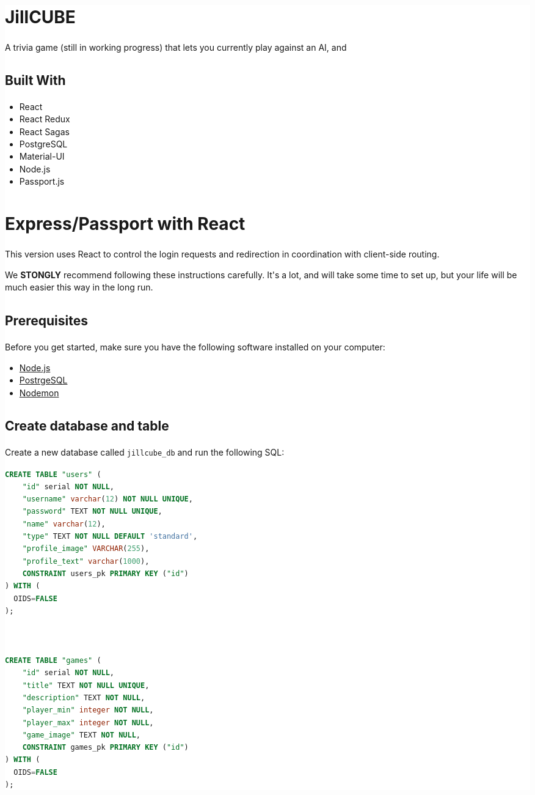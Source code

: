 # JillCUBE

A trivia game (still in working progress) that lets you currently play against an AI, and 

## Built With

* React
* React Redux
* React Sagas
* PostgreSQL
* Material-UI
* Node.js
* Passport.js

# Express/Passport with React
This version uses React to control the login requests and redirection in coordination with client-side routing.

We **STONGLY** recommend following these instructions carefully. It's a lot, and will take some time to set up, but your life will be much easier this way in the long run.

## Prerequisites

Before you get started, make sure you have the following software installed on your computer:

- [Node.js](https://nodejs.org/en/)
- [PostrgeSQL](https://www.postgresql.org/)
- [Nodemon](https://nodemon.io/)

## Create database and table

Create a new database called `jillcube_db` and run the following SQL:

```SQL
CREATE TABLE "users" (
	"id" serial NOT NULL,
	"username" varchar(12) NOT NULL UNIQUE,
	"password" TEXT NOT NULL UNIQUE,
	"name" varchar(12),
	"type" TEXT NOT NULL DEFAULT 'standard',
	"profile_image" VARCHAR(255),
	"profile_text" varchar(1000),
	CONSTRAINT users_pk PRIMARY KEY ("id")
) WITH (
  OIDS=FALSE
);



CREATE TABLE "games" (
	"id" serial NOT NULL,
	"title" TEXT NOT NULL UNIQUE,
	"description" TEXT NOT NULL,
	"player_min" integer NOT NULL,
	"player_max" integer NOT NULL,
	"game_image" TEXT NOT NULL,
	CONSTRAINT games_pk PRIMARY KEY ("id")
) WITH (
  OIDS=FALSE
);


```